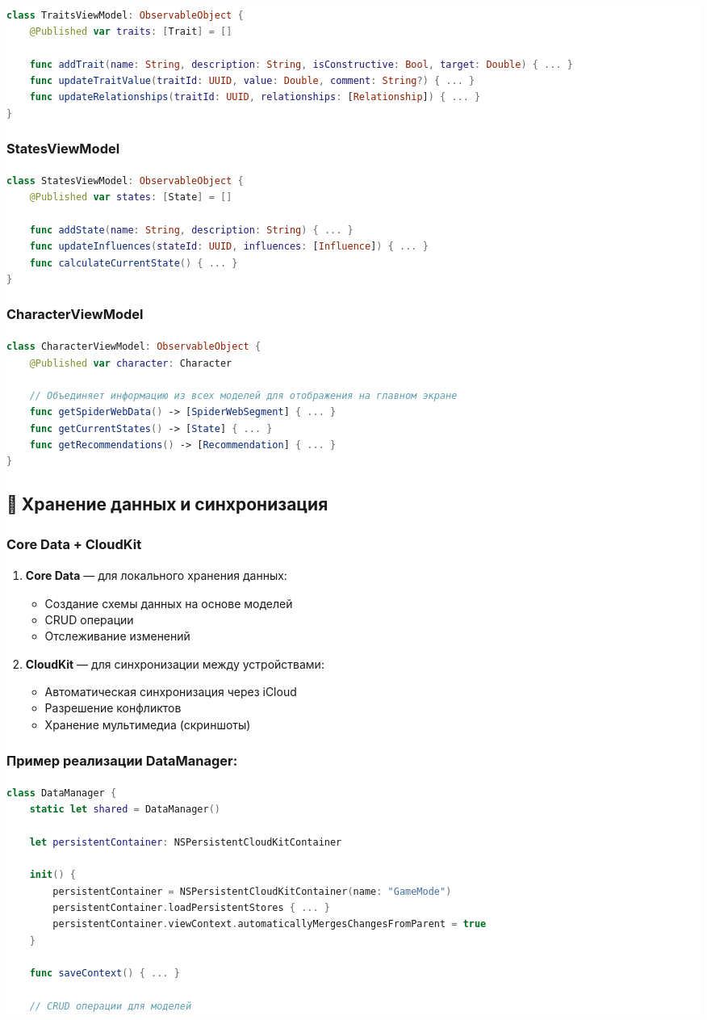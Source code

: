 ```swift
class TraitsViewModel: ObservableObject {
    @Published var traits: [Trait] = []
    
    func addTrait(name: String, description: String, isConstructive: Bool, target: Double) { ... }
    func updateTraitValue(traitId: UUID, value: Double, comment: String?) { ... }
    func updateRelationships(traitId: UUID, relationships: [Relationship]) { ... }
}
```

### StatesViewModel

```swift
class StatesViewModel: ObservableObject {
    @Published var states: [State] = []
    
    func addState(name: String, description: String) { ... }
    func updateInfluences(stateId: UUID, influences: [Influence]) { ... }
    func calculateCurrentState() { ... }
}
```

### CharacterViewModel

```swift
class CharacterViewModel: ObservableObject {
    @Published var character: Character
    
    // Объединяет информацию из всех моделей для отображения на главном экране
    func getSpiderWebData() -> [SpiderWebSegment] { ... }
    func getCurrentStates() -> [State] { ... }
    func getRecommendations() -> [Recommendation] { ... }
}
```

## 💾 Хранение данных и синхронизация

### Core Data + CloudKit

1. **Core Data** — для локального хранения данных:
   - Создание схемы данных на основе моделей
   - CRUD операции
   - Отслеживание изменений

2. **CloudKit** — для синхронизации между устройствами:
   - Автоматическая синхронизация через iCloud
   - Разрешение конфликтов
   - Хранение мультимедиа (скриншоты)

### Пример реализации DataManager:

```swift
class DataManager {
    static let shared = DataManager()
    
    let persistentContainer: NSPersistentCloudKitContainer
    
    init() {
        persistentContainer = NSPersistentCloudKitContainer(name: "GameMode")
        persistentContainer.loadPersistentStores { ... }
        persistentContainer.viewContext.automaticallyMergesChangesFromParent = true
    }
    
    func saveContext() { ... }
    
    // CRUD операции для моделей
```